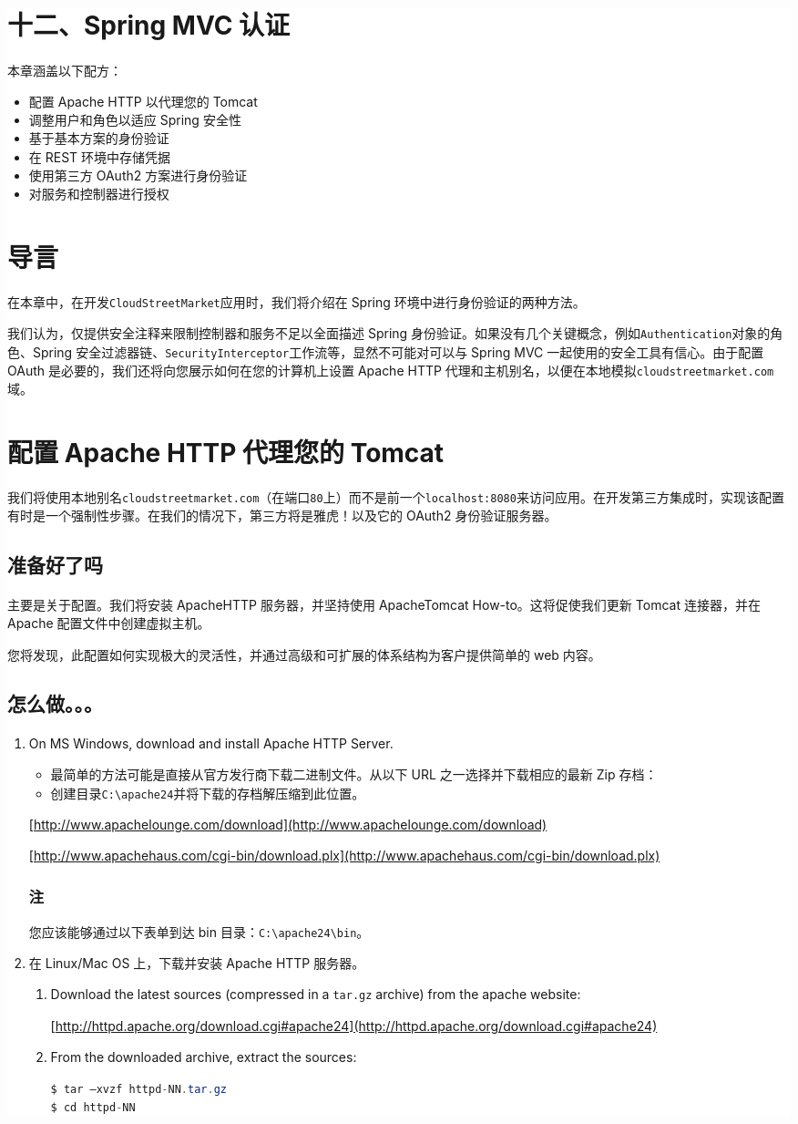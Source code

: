 # 十二、Spring MVC 认证

本章涵盖以下配方：

*   配置 Apache HTTP 以代理您的 Tomcat
*   调整用户和角色以适应 Spring 安全性
*   基于基本方案的身份验证
*   在 REST 环境中存储凭据
*   使用第三方 OAuth2 方案进行身份验证
*   对服务和控制器进行授权

# 导言

在本章中，在开发`CloudStreetMarket`应用时，我们将介绍在 Spring 环境中进行身份验证的两种方法。

我们认为，仅提供安全注释来限制控制器和服务不足以全面描述 Spring 身份验证。如果没有几个关键概念，例如`Authentication`对象的角色、Spring 安全过滤器链、`SecurityInterceptor`工作流等，显然不可能对可以与 Spring MVC 一起使用的安全工具有信心。由于配置 OAuth 是必要的，我们还将向您展示如何在您的计算机上设置 Apache HTTP 代理和主机别名，以便在本地模拟`cloudstreetmarket.com`域。

# 配置 Apache HTTP 代理您的 Tomcat

我们将使用本地别名`cloudstreetmarket.com`（在端口`80`上）而不是前一个`localhost:8080`来访问应用。在开发第三方集成时，实现该配置有时是一个强制性步骤。在我们的情况下，第三方将是雅虎！以及它的 OAuth2 身份验证服务器。

## 准备好了吗

主要是关于配置。我们将安装 ApacheHTTP 服务器，并坚持使用 ApacheTomcat How-to。这将促使我们更新 Tomcat 连接器，并在 Apache 配置文件中创建虚拟主机。

您将发现，此配置如何实现极大的灵活性，并通过高级和可扩展的体系结构为客户提供简单的 web 内容。

## 怎么做。。。

1.  On MS Windows, download and install Apache HTTP Server.
    *   最简单的方法可能是直接从官方发行商下载二进制文件。从以下 URL 之一选择并下载相应的最新 Zip 存档：
    *   创建目录`C:\apache24`并将下载的存档解压缩到此位置。

    [http://www.apachelounge.com/download](http://www.apachelounge.com/download)

    [http://www.apachehaus.com/cgi-bin/download.plx](http://www.apachehaus.com/cgi-bin/download.plx)

    ### 注

    您应该能够通过以下表单到达 bin 目录：`C:\apache24\bin`。

2.  在 Linux/Mac OS 上，下载并安装 Apache HTTP 服务器。
    1.  Download the latest sources (compressed in a `tar.gz` archive) from the apache website:

        [http://httpd.apache.org/download.cgi#apache24](http://httpd.apache.org/download.cgi#apache24)

    2.  From the downloaded archive, extract the sources:

        ```java
        $ tar –xvzf httpd-NN.tar.gz
        $ cd httpd-NN
